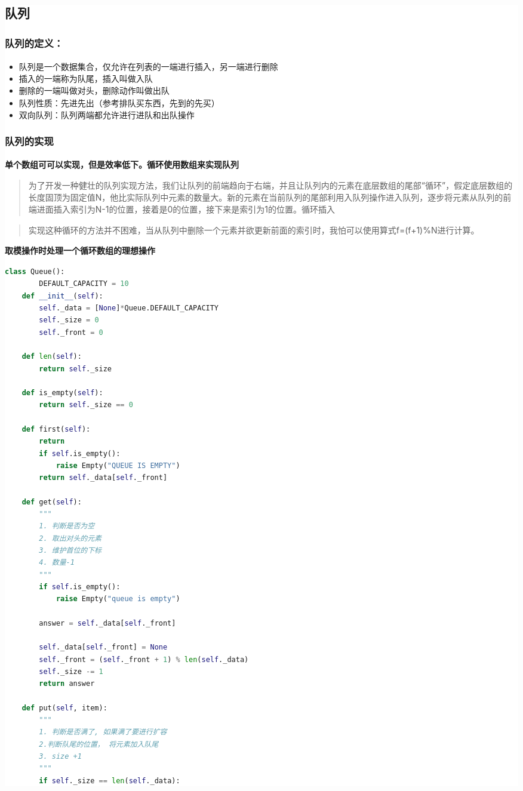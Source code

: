## 队列

### 队列的定义：

- 队列是一个数据集合，仅允许在列表的一端进行插入，另一端进行删除
- 插入的一端称为队尾，插入叫做入队
- 删除的一端叫做对头，删除动作叫做出队
- 队列性质：先进先出（参考排队买东西，先到的先买）
- 双向队列：队列两端都允许进行进队和出队操作

### 队列的实现

**单个数组可可以实现，但是效率低下。循环使用数组来实现队列**

> 为了开发一种健壮的队列实现方法，我们让队列的前端趋向于右端，并且让队列内的元素在底层数组的尾部“循环”，假定底层数组的长度固顶为固定值N，他比实际队列中元素的数量大。新的元素在当前队列的尾部利用入队列操作进入队列，逐步将元素从队列的前端进面插入索引为N-1的位置，接着是0的位置，接下来是索引为1的位置。循环插入

> 实现这种循环的方法并不困难，当从队列中删除一个元素并欲更新前面的索引时，我怕可以使用算式f=(f+1)%N进行计算。

**取模操作时处理一个循环数组的理想操作**

```python
class Queue():
        DEFAULT_CAPACITY = 10
    def __init__(self):
        self._data = [None]*Queue.DEFAULT_CAPACITY
        self._size = 0
        self._front = 0

    def len(self):
        return self._size

    def is_empty(self):
        return self._size == 0

    def first(self):
        return
        if self.is_empty():
            raise Empty("QUEUE IS EMPTY")
        return self._data[self._front]
    
    def get(self):
        """
        1. 判断是否为空
        2. 取出对头的元素
        3. 维护首位的下标
        4. 数量-1
        """
        if self.is_empty():
            raise Empty("queue is empty")

        answer = self._data[self._front]

        self._data[self._front] = None
        self._front = (self._front + 1) % len(self._data)
        self._size -= 1
        return answer

    def put(self, item):
        """
        1. 判断是否满了, 如果满了要进行扩容
        2.判断队尾的位置， 将元素加入队尾
        3. size +1
        """
        if self._size == len(self._data):
```